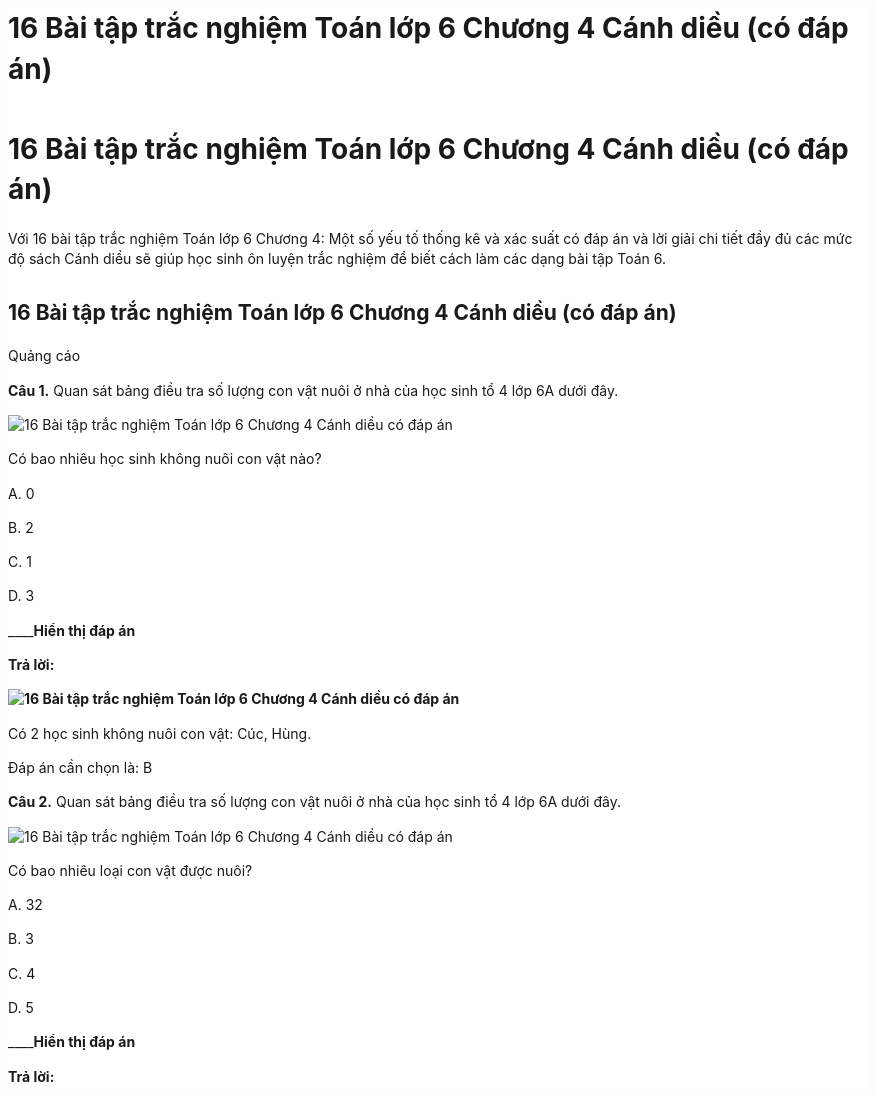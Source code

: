 # 16 Bài tập trắc nghiệm Toán lớp 6 Chương 4 Cánh diều (có đáp án)

# 16 Bài tập trắc nghiệm Toán lớp 6 Chương 4 Cánh diều (có đáp án)

Với 16 bài tập trắc nghiệm Toán lớp 6 Chương 4: Một số yếu tố thống kê và xác suất có đáp án và lời giải chi tiết đầy đủ các mức độ sách Cánh diều sẽ giúp học sinh ôn luyện trắc nghiệm để biết cách làm các dạng bài tập Toán 6.

## 16 Bài tập trắc nghiệm Toán lớp 6 Chương 4 Cánh diều (có đáp án)

Quảng cáo

**Câu 1.** Quan sát bảng điều tra số lượng con vật nuôi ở nhà của học sinh tổ 4 lớp 6A dưới đây.

![16 Bài tập trắc nghiệm Toán lớp 6 Chương 4 Cánh diều có đáp án](https://vietjack.com/toan-6-canh-dieu/images/trac-nghiem-bai-on-tap-cuoi-chuong-4-113988.PNG)

Có bao nhiêu học sinh không nuôi con vật nào?

A. 0

B. 2

C. 1

D. 3

____**Hiển thị đáp án**

**Trả lời:**

**![16 Bài tập trắc nghiệm Toán lớp 6 Chương 4 Cánh diều có đáp án](https://vietjack.com/toan-6-canh-dieu/images/trac-nghiem-bai-on-tap-cuoi-chuong-4-113989.PNG)**

Có 2 học sinh không nuôi con vật: Cúc, Hùng.

Đáp án cần chọn là: B

**Câu 2.** Quan sát bảng điều tra số lượng con vật nuôi ở nhà của học sinh tổ 4 lớp 6A dưới đây.

![16 Bài tập trắc nghiệm Toán lớp 6 Chương 4 Cánh diều có đáp án](https://vietjack.com/toan-6-canh-dieu/images/trac-nghiem-bai-on-tap-cuoi-chuong-4-113990.PNG)

Có bao nhiêu loại con vật được nuôi?

A. 32

B. 3

C. 4

D. 5

____**Hiển thị đáp án**

**Trả lời:**
